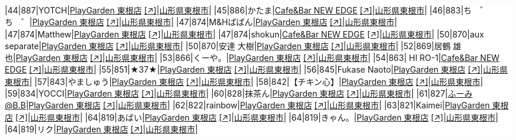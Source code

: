 |44|887|<span class="rank-name-dl">YOTCH</span>|<a href="/darts/rank/shops/fea70d127767f499774c926eb736cb5a.html">PlayGarden 東根店</a> <a href="https://search.dartslive.com/jp/shop/fea70d127767f499774c926eb736cb5a">[↗]</a>|<a href="/darts/rank/山形県/東根市">山形県東根市</a>|
|45|886|<span class="rank-name-pd">かたま</span>|<a href="/darts/rank/shops/65680.html">Cafe&Bar NEW EDGE</a> <a href="https://vs.phoenixdarts.com/jp/shop/shopDetailInfo/s_65680?s_seq=65680">[↗]</a>|<a href="/darts/rank/山形県/東根市">山形県東根市</a>|
|46|883|<span class="rank-name-dl">ち　゛　ち　゛</span>|<a href="/darts/rank/shops/fea70d127767f499774c926eb736cb5a.html">PlayGarden 東根店</a> <a href="https://search.dartslive.com/jp/shop/fea70d127767f499774c926eb736cb5a">[↗]</a>|<a href="/darts/rank/山形県/東根市">山形県東根市</a>|
|47|874|<span class="rank-name-pd">M&amp;Hぱぱん</span>|<a href="/darts/rank/shops/87182.html">PlayGarden 東根店</a> <a href="https://vs.phoenixdarts.com/jp/shop/shopDetailInfo/s_87182?s_seq=87182">[↗]</a>|<a href="/darts/rank/山形県/東根市">山形県東根市</a>|
|47|874|<span class="rank-name-dl">Matthew</span>|<a href="/darts/rank/shops/fea70d127767f499774c926eb736cb5a.html">PlayGarden 東根店</a> <a href="https://search.dartslive.com/jp/shop/fea70d127767f499774c926eb736cb5a">[↗]</a>|<a href="/darts/rank/山形県/東根市">山形県東根市</a>|
|47|874|<span class="rank-name-pd">shokun</span>|<a href="/darts/rank/shops/65680.html">Cafe&Bar NEW EDGE</a> <a href="https://vs.phoenixdarts.com/jp/shop/shopDetailInfo/s_65680?s_seq=65680">[↗]</a>|<a href="/darts/rank/山形県/東根市">山形県東根市</a>|
|50|870|<span class="rank-name-dl">aux separate</span>|<a href="/darts/rank/shops/fea70d127767f499774c926eb736cb5a.html">PlayGarden 東根店</a> <a href="https://search.dartslive.com/jp/shop/fea70d127767f499774c926eb736cb5a">[↗]</a>|<a href="/darts/rank/山形県/東根市">山形県東根市</a>|
|50|870|<span class="rank-name-dl">安達 大樹</span>|<a href="/darts/rank/shops/fea70d127767f499774c926eb736cb5a.html">PlayGarden 東根店</a> <a href="https://search.dartslive.com/jp/shop/fea70d127767f499774c926eb736cb5a">[↗]</a>|<a href="/darts/rank/山形県/東根市">山形県東根市</a>|
|52|869|<span class="rank-name-dl">居鶴 雄也</span>|<a href="/darts/rank/shops/fea70d127767f499774c926eb736cb5a.html">PlayGarden 東根店</a> <a href="https://search.dartslive.com/jp/shop/fea70d127767f499774c926eb736cb5a">[↗]</a>|<a href="/darts/rank/山形県/東根市">山形県東根市</a>|
|53|866|<span class="rank-name-pd">くーや。</span>|<a href="/darts/rank/shops/87182.html">PlayGarden 東根店</a> <a href="https://vs.phoenixdarts.com/jp/shop/shopDetailInfo/s_87182?s_seq=87182">[↗]</a>|<a href="/darts/rank/山形県/東根市">山形県東根市</a>|
|54|863|<span class="rank-name-pd"> HI RO-1</span>|<a href="/darts/rank/shops/65680.html">Cafe&Bar NEW EDGE</a> <a href="https://vs.phoenixdarts.com/jp/shop/shopDetailInfo/s_65680?s_seq=65680">[↗]</a>|<a href="/darts/rank/山形県/東根市">山形県東根市</a>|
|55|851|<span class="rank-name-pd">★37★</span>|<a href="/darts/rank/shops/87182.html">PlayGarden 東根店</a> <a href="https://vs.phoenixdarts.com/jp/shop/shopDetailInfo/s_87182?s_seq=87182">[↗]</a>|<a href="/darts/rank/山形県/東根市">山形県東根市</a>|
|56|845|<span class="rank-name-dl">Fukase Naoto</span>|<a href="/darts/rank/shops/fea70d127767f499774c926eb736cb5a.html">PlayGarden 東根店</a> <a href="https://search.dartslive.com/jp/shop/fea70d127767f499774c926eb736cb5a">[↗]</a>|<a href="/darts/rank/山形県/東根市">山形県東根市</a>|
|57|843|<span class="rank-name-pd">やましゅう</span>|<a href="/darts/rank/shops/87182.html">PlayGarden 東根店</a> <a href="https://vs.phoenixdarts.com/jp/shop/shopDetailInfo/s_87182?s_seq=87182">[↗]</a>|<a href="/darts/rank/山形県/東根市">山形県東根市</a>|
|58|842|<span class="rank-name-pd">【チキン心】</span>|<a href="/darts/rank/shops/87182.html">PlayGarden 東根店</a> <a href="https://vs.phoenixdarts.com/jp/shop/shopDetailInfo/s_87182?s_seq=87182">[↗]</a>|<a href="/darts/rank/山形県/東根市">山形県東根市</a>|
|59|834|<span class="rank-name-dl">YOCCI</span>|<a href="/darts/rank/shops/fea70d127767f499774c926eb736cb5a.html">PlayGarden 東根店</a> <a href="https://search.dartslive.com/jp/shop/fea70d127767f499774c926eb736cb5a">[↗]</a>|<a href="/darts/rank/山形県/東根市">山形県東根市</a>|
|60|828|<span class="rank-name-pd">抹茶ん</span>|<a href="/darts/rank/shops/87182.html">PlayGarden 東根店</a> <a href="https://vs.phoenixdarts.com/jp/shop/shopDetailInfo/s_87182?s_seq=87182">[↗]</a>|<a href="/darts/rank/山形県/東根市">山形県東根市</a>|
|61|827|<span class="rank-name-pd">ふーみ@B.B</span>|<a href="/darts/rank/shops/87182.html">PlayGarden 東根店</a> <a href="https://vs.phoenixdarts.com/jp/shop/shopDetailInfo/s_87182?s_seq=87182">[↗]</a>|<a href="/darts/rank/山形県/東根市">山形県東根市</a>|
|62|822|<span class="rank-name-dl">rainbow</span>|<a href="/darts/rank/shops/fea70d127767f499774c926eb736cb5a.html">PlayGarden 東根店</a> <a href="https://search.dartslive.com/jp/shop/fea70d127767f499774c926eb736cb5a">[↗]</a>|<a href="/darts/rank/山形県/東根市">山形県東根市</a>|
|63|821|<span class="rank-name-dl">Kaimei</span>|<a href="/darts/rank/shops/fea70d127767f499774c926eb736cb5a.html">PlayGarden 東根店</a> <a href="https://search.dartslive.com/jp/shop/fea70d127767f499774c926eb736cb5a">[↗]</a>|<a href="/darts/rank/山形県/東根市">山形県東根市</a>|
|64|819|<span class="rank-name-dl">あばい</span>|<a href="/darts/rank/shops/fea70d127767f499774c926eb736cb5a.html">PlayGarden 東根店</a> <a href="https://search.dartslive.com/jp/shop/fea70d127767f499774c926eb736cb5a">[↗]</a>|<a href="/darts/rank/山形県/東根市">山形県東根市</a>|
|64|819|<span class="rank-name-dl">きゃん。</span>|<a href="/darts/rank/shops/fea70d127767f499774c926eb736cb5a.html">PlayGarden 東根店</a> <a href="https://search.dartslive.com/jp/shop/fea70d127767f499774c926eb736cb5a">[↗]</a>|<a href="/darts/rank/山形県/東根市">山形県東根市</a>|
|64|819|<span class="rank-name-dl">リク</span>|<a href="/darts/rank/shops/fea70d127767f499774c926eb736cb5a.html">PlayGarden 東根店</a> <a href="https://search.dartslive.com/jp/shop/fea70d127767f499774c926eb736cb5a">[↗]</a>|<a href="/darts/rank/山形県/東根市">山形県東根市</a>|